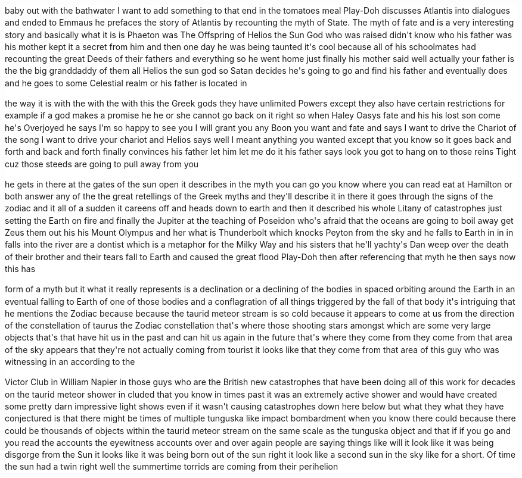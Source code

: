 baby out with the bathwater I want to add something to that end in the tomatoes meal Play-Doh discusses Atlantis into dialogues and ended to Emmaus he prefaces the story of Atlantis by recounting the myth of State. The myth of fate and is a very interesting story and basically what it is is Phaeton was The Offspring of Helios the Sun God who was raised didn't know who his father was his mother kept it a secret from him and then one day he was being taunted it's cool because all of his schoolmates had recounting the great Deeds of their fathers and everything so he went home just finally his mother said well actually your father is the the big granddaddy of them all Helios the sun god so Satan decides he's going to go and find his father and eventually does and he goes to some Celestial realm or his father is located in

<timemark seconds="4759" />

the way it is with the with the with this the Greek gods they have unlimited Powers except they also have certain restrictions for example if a god makes a promise he he or she cannot go back on it right so when Haley Oasys fate and his his lost son come he's Overjoyed he says I'm so happy to see you I will grant you any Boon you want and fate and says I want to drive the Chariot of the song I want to drive your chariot and Helios says well I meant anything you wanted except that you know so it goes back and forth and back and forth finally convinces his father let him let me do it his father says look you got to hang on to those reins Tight cuz those steeds are going to pull away from you

<timemark seconds="4803" />

he gets in there at the gates of the sun open it describes in the myth you can go you know where you can read eat at Hamilton or both answer any of the the great retellings of the Greek myths and they'll describe it in there it goes through the signs of the zodiac and it all of a sudden it careens off and heads down to earth and then it described his whole Litany of catastrophes just setting the Earth on fire and finally the Jupiter at the teaching of Poseidon who's afraid that the oceans are going to boil away get Zeus them out his his Mount Olympus and her what is Thunderbolt which knocks Peyton from the sky and he falls to Earth in in in falls into the river are a dontist which is a metaphor for the Milky Way and his sisters that he'll yachty's Dan weep over the death of their brother and their tears fall to Earth and caused the great flood Play-Doh then after referencing that myth he then says now this has

<timemark seconds="4863" />

form of a myth but it what it really represents is a declination or a declining of the bodies in spaced orbiting around the Earth in an eventual falling to Earth of one of those bodies and a conflagration of all things triggered by the fall of that body it's intriguing that he mentions the Zodiac because because the taurid meteor stream is so cold because it appears to come at us from the direction of the constellation of taurus the Zodiac constellation that's where those shooting stars amongst which are some very large objects that's that have hit us in the past and can hit us again in the future that's where they come from they come from that area of the sky appears that they're not actually coming from tourist it looks like that they come from that area of this guy who was witnessing in an according to the

<timemark seconds="4914" />

Victor Club in William Napier in those guys who are the British new catastrophes that have been doing all of this work for decades on the taurid meteor shower in cluded that you know in times past it was an extremely active shower and would have created some pretty darn impressive light shows even if it wasn't causing catastrophes down here below but what they what they have conjectured is that there might be times of multiple tunguska like impact bombardment when you know there could because there could be thousands of objects within the taurid meteor stream on the same scale as the tunguska object and that if if you go and you read the accounts the eyewitness accounts over and over again people are saying things like will it look like it was being disgorge from the Sun it looks like it was being born out of the sun right it look like a second sun in the sky like for a short. Of time the sun had a twin right well the summertime torrids are coming from their perihelion
